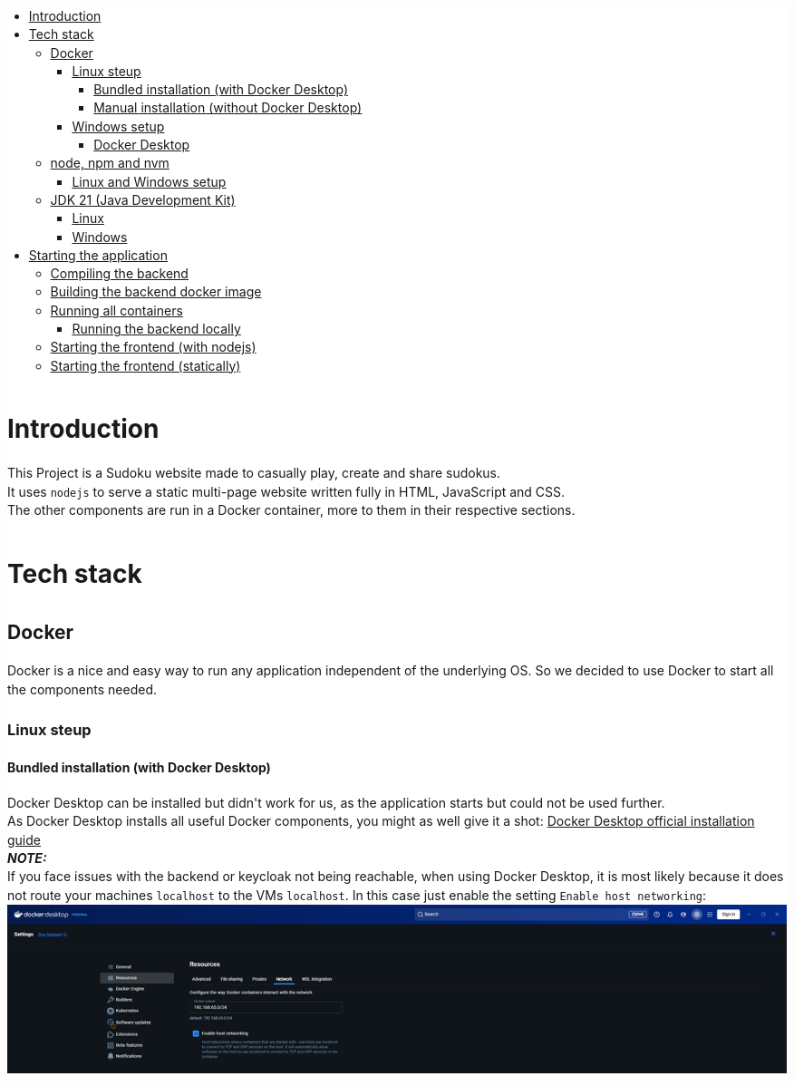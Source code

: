 
* [Introduction](#introduction)
* [Tech stack](#tech-stack)
  * [Docker](#docker)
    * [Linux steup](#linux-steup)
      * [Bundled installation (with Docker Desktop)](#bundled-installation-with-docker-desktop)
      * [Manual installation (without Docker Desktop)](#manual-installation-without-docker-desktop)
    * [Windows setup](#windows-setup)
      * [Docker Desktop](#docker-desktop)
  * [node, npm and nvm](#node-npm-and-nvm)
    * [Linux and Windows setup](#linux-and-windows-setup)
  * [JDK 21 (Java Development Kit)](#jdk-21-java-development-kit)
    * [Linux](#linux)
    * [Windows](#windows)
* [Starting the application](#starting-the-application)
  * [Compiling the backend](#compiling-the-backend)
  * [Building the backend docker image](#building-the-backend-docker-image)
  * [Running all containers](#running-all-containers)
    * [Running the backend locally](#running-the-backend-locally)
  * [Starting the frontend (with nodejs)](#starting-the-frontend-with-nodejs)
  * [Starting the frontend (statically)](#starting-the-frontend-statically)


# Introduction

This Project is a Sudoku website made to casually play, create and share sudokus.  
It uses `nodejs` to serve a static multi-page website written fully in HTML, JavaScript and CSS.  
The other components are run in a Docker container, more to them in their respective sections.

# Tech stack

## Docker

Docker is a nice and easy way to run any application independent of the underlying OS.
So we decided to use Docker to start all the components needed.

### Linux steup

#### Bundled installation (with Docker Desktop)

Docker Desktop can be installed but didn't work for us, as the application starts but could not be used further.  
As Docker Desktop installs all useful Docker components, you might as well give it a
shot: [Docker Desktop official installation guide](https://docs.docker.com/desktop/setup/install/linux/)  
***NOTE:***  
If you face issues with the backend or keycloak not being reachable, when using Docker Desktop, it is most likely because it does not route your machines `localhost` to the VMs `localhost`.
In this case just enable the setting `Enable host networking`:
![enable_host_networking.png](img/enable_host_networking.png)
